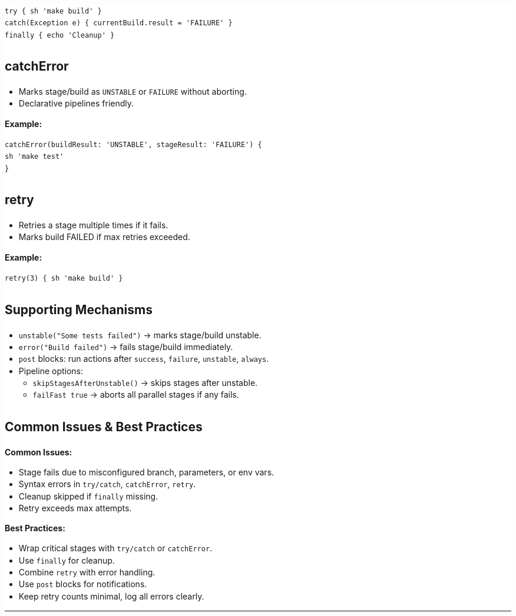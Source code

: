 ```
try { sh 'make build' }
catch(Exception e) { currentBuild.result = 'FAILURE' }
finally { echo 'Cleanup' }
```



## catchError
- Marks stage/build as `UNSTABLE` or `FAILURE` without aborting.
- Declarative pipelines friendly.

**Example:**


```
catchError(buildResult: 'UNSTABLE', stageResult: 'FAILURE') {
sh 'make test'
}
```


## retry
- Retries a stage multiple times if it fails.
- Marks build FAILED if max retries exceeded.

**Example:**

```
retry(3) { sh 'make build' }
```

## Supporting Mechanisms
- `unstable("Some tests failed")` → marks stage/build unstable.
- `error("Build failed")` → fails stage/build immediately.
- `post` blocks: run actions after `success`, `failure`, `unstable`, `always`.
- Pipeline options:
  - `skipStagesAfterUnstable()` → skips stages after unstable.
  - `failFast true` → aborts all parallel stages if any fails.

## Common Issues & Best Practices
**Common Issues:**
- Stage fails due to misconfigured branch, parameters, or env vars.
- Syntax errors in `try/catch`, `catchError`, `retry`.
- Cleanup skipped if `finally` missing.
- Retry exceeds max attempts.

**Best Practices:**
- Wrap critical stages with `try/catch` or `catchError`.
- Use `finally` for cleanup.
- Combine `retry` with error handling.
- Use `post` blocks for notifications.
- Keep retry counts minimal, log all errors clearly.

---



